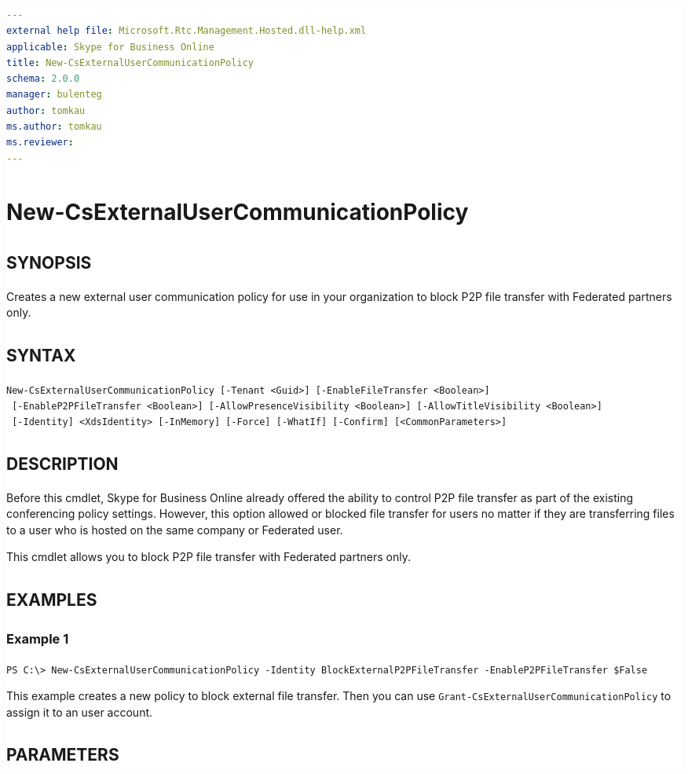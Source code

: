 ```yaml
---
external help file: Microsoft.Rtc.Management.Hosted.dll-help.xml 
applicable: Skype for Business Online
title: New-CsExternalUserCommunicationPolicy
schema: 2.0.0
manager: bulenteg
author: tomkau
ms.author: tomkau
ms.reviewer:
---
```


# New-CsExternalUserCommunicationPolicy

## SYNOPSIS
Creates a new external user communication policy for use in your organization to block P2P file transfer with Federated partners only.

## SYNTAX

```
New-CsExternalUserCommunicationPolicy [-Tenant <Guid>] [-EnableFileTransfer <Boolean>]
 [-EnableP2PFileTransfer <Boolean>] [-AllowPresenceVisibility <Boolean>] [-AllowTitleVisibility <Boolean>]
 [-Identity] <XdsIdentity> [-InMemory] [-Force] [-WhatIf] [-Confirm] [<CommonParameters>]
```

## DESCRIPTION
Before this cmdlet, Skype for Business Online already offered the ability to control P2P file transfer as part of the existing conferencing policy settings. However, this option allowed or blocked file transfer for users no matter if they are transferring files to a user who is hosted on the same company or Federated user.

This cmdlet allows you to block P2P file transfer with Federated partners only.

## EXAMPLES

### Example 1 
```
PS C:\> New-CsExternalUserCommunicationPolicy -Identity BlockExternalP2PFileTransfer -EnableP2PFileTransfer $False
```

This example creates a new policy to block external file transfer. Then you can use `Grant-CsExternalUserCommunicationPolicy` to assign it to an user account.

## PARAMETERS
